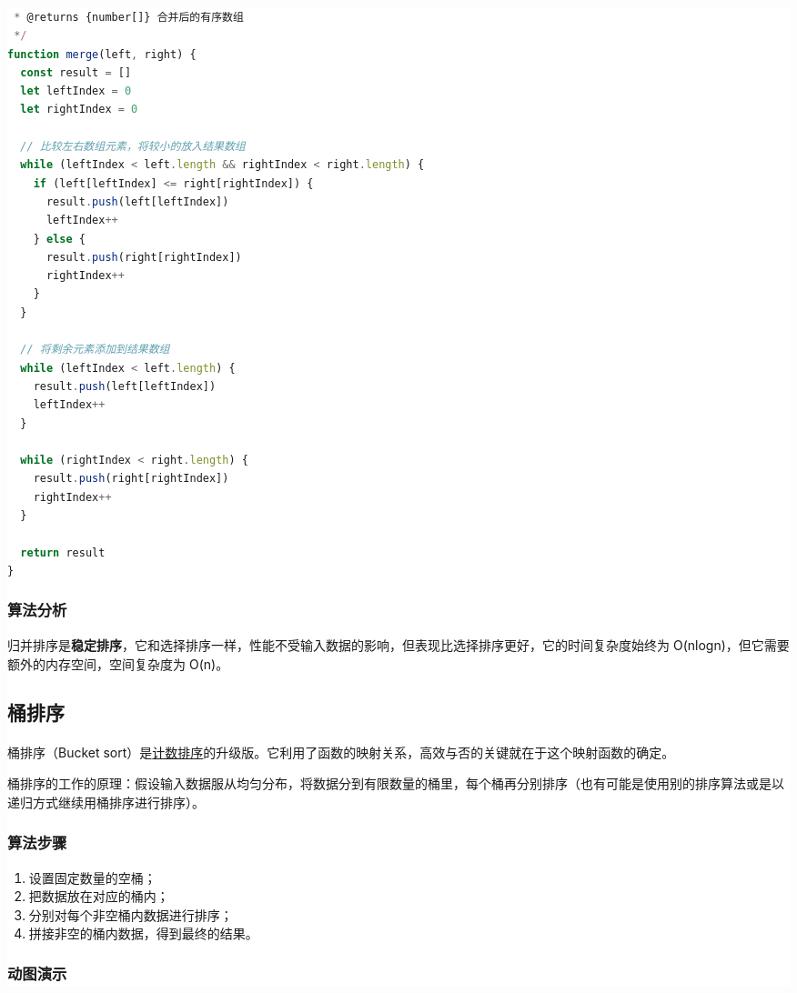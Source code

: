 ```javascript
 * @returns {number[]} 合并后的有序数组
 */
function merge(left, right) {
  const result = []
  let leftIndex = 0
  let rightIndex = 0

  // 比较左右数组元素，将较小的放入结果数组
  while (leftIndex < left.length && rightIndex < right.length) {
    if (left[leftIndex] <= right[rightIndex]) {
      result.push(left[leftIndex])
      leftIndex++
    } else {
      result.push(right[rightIndex])
      rightIndex++
    }
  }

  // 将剩余元素添加到结果数组
  while (leftIndex < left.length) {
    result.push(left[leftIndex])
    leftIndex++
  }

  while (rightIndex < right.length) {
    result.push(right[rightIndex])
    rightIndex++
  }

  return result
}
```

### 算法分析

归并排序是**稳定排序**，它和选择排序一样，性能不受输入数据的影响，但表现比选择排序更好，它的时间复杂度始终为 O(nlogn)，但它需要额外的内存空间，空间复杂度为 O(n)。

## 桶排序

桶排序（Bucket sort）是[计数排序](https://blog.fiteen.top/2019/2019/sorting-algorithm#counting-sort)的升级版。它利用了函数的映射关系，高效与否的关键就在于这个映射函数的确定。

桶排序的工作的原理：假设输入数据服从均匀分布，将数据分到有限数量的桶里，每个桶再分别排序（也有可能是使用别的排序算法或是以递归方式继续用桶排序进行排序）。

### 算法步骤

1.  设置固定数量的空桶；
2.  把数据放在对应的桶内；
3.  分别对每个非空桶内数据进行排序；
4.  拼接非空的桶内数据，得到最终的结果。

### 动图演示
